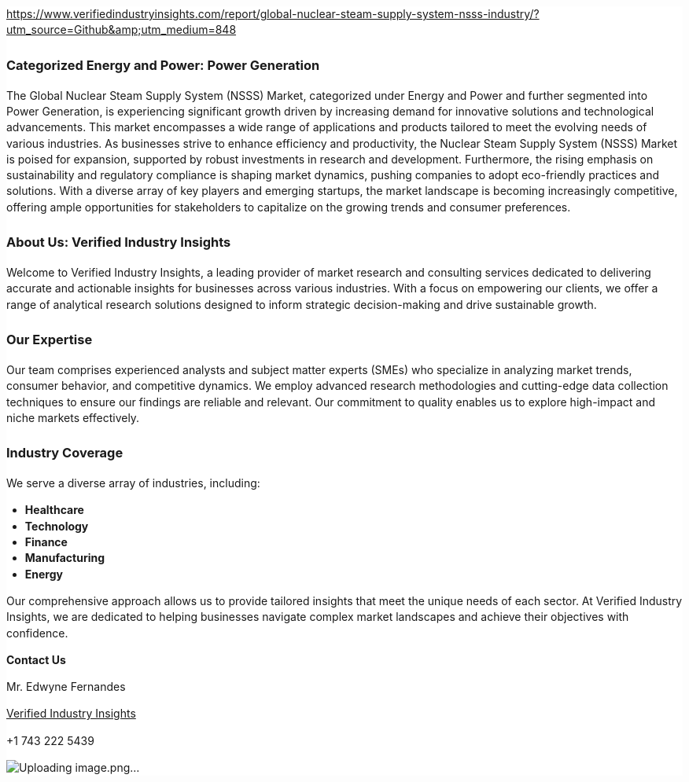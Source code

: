 </strong><a href="https://www.verifiedindustryinsights.com/report/global-nuclear-steam-supply-system-nsss-industry/?utm_source=Github&amp;utm_medium=848">https://www.verifiedindustryinsights.com/report/global-nuclear-steam-supply-system-nsss-industry/?utm_source=Github&amp;utm_medium=848</a>&nbsp;</p><h3>Categorized Energy and Power: Power Generation </h3><p>The Global Nuclear Steam Supply System (NSSS)  Market, categorized under Energy and Power and further segmented into Power Generation, is experiencing significant growth driven by increasing demand for innovative solutions and technological advancements. This market encompasses a wide range of applications and products tailored to meet the evolving needs of various industries. As businesses strive to enhance efficiency and productivity, the Nuclear Steam Supply System (NSSS)  Market is poised for expansion, supported by robust investments in research and development. Furthermore, the rising emphasis on sustainability and regulatory compliance is shaping market dynamics, pushing companies to adopt eco-friendly practices and solutions. With a diverse array of key players and emerging startups, the market landscape is becoming increasingly competitive, offering ample opportunities for stakeholders to capitalize on the growing trends and consumer preferences.</p><h3>About Us: Verified Industry Insights</h3><p>Welcome to Verified Industry Insights, a leading provider of market research and consulting services dedicated to delivering accurate and actionable insights for businesses across various industries. With a focus on empowering our clients, we offer a range of analytical research solutions designed to inform strategic decision-making and drive sustainable growth.</p><h3>Our Expertise</h3><p>Our team comprises experienced analysts and subject matter experts (SMEs) who specialize in analyzing market trends, consumer behavior, and competitive dynamics. We employ advanced research methodologies and cutting-edge data collection techniques to ensure our findings are reliable and relevant. Our commitment to quality enables us to explore high-impact and niche markets effectively.</p><h3>Industry Coverage</h3><p>We serve a diverse array of industries, including:</p><ul><li><strong>Healthcare</strong></li><li><strong>Technology</strong></li><li><strong>Finance</strong></li><li><strong>Manufacturing</strong></li><li><strong>Energy</strong></li></ul><p>Our comprehensive approach allows us to provide tailored insights that meet the unique needs of each sector. At Verified Industry Insights, we are dedicated to helping businesses navigate complex market landscapes and achieve their objectives with confidence.</p><p><strong>Contact Us</strong></p><p>Mr. Edwyne Fernandes</p><p><a href="https://www.verifiedindustryinsights.com/">Verified Industry Insights</a></p><p>+1 743 222 5439</p>
![Uploading image.png…]()
